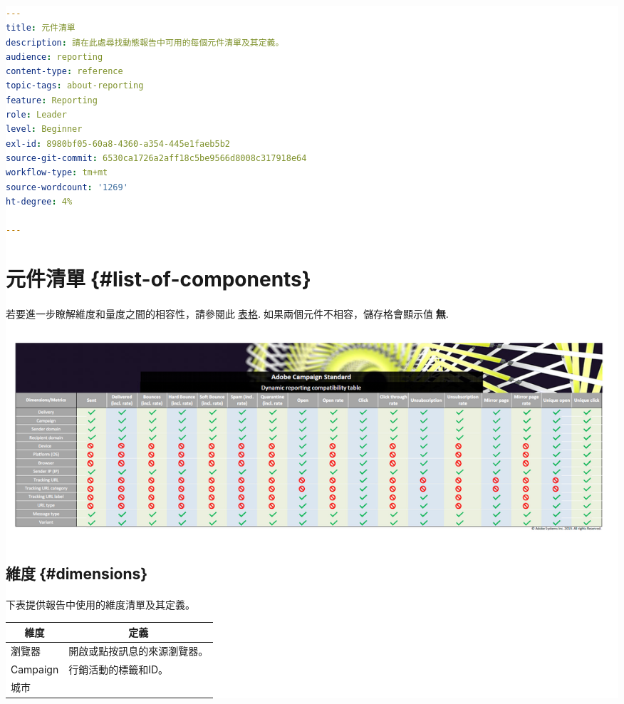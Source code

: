```yaml
---
title: 元件清單
description: 請在此處尋找動態報告中可用的每個元件清單及其定義。
audience: reporting
content-type: reference
topic-tags: about-reporting
feature: Reporting
role: Leader
level: Beginner
exl-id: 8980bf05-60a8-4360-a354-445e1faeb5b2
source-git-commit: 6530ca1726a2aff18c5be9566d8008c317918e64
workflow-type: tm+mt
source-wordcount: '1269'
ht-degree: 4%

---
```


# 元件清單 {#list-of-components}

若要進一步瞭解維度和量度之間的相容性，請參閱此 [表格](/help/reporting/using/assets/dynamic_report_compatibility.pdf). 如果兩個元件不相容，儲存格會顯示值 **無**.

[![影像](assets/dynamic_report_compatibility.png)](https://experienceleague.adobe.com/docs/campaign-standard/assets/dynamic_report_compatibility.pdf)

## 維度 {#dimensions}

下表提供報告中使用的維度清單及其定義。

<table> 
 <thead> 
  <tr> 
   <th> 維度<br /> </th> 
   <th> 定義<br /> </th> 
  </tr> 
 </thead> 
 <tbody> 
  <tr> 
   <td> 瀏覽器<br /> </td> 
   <td> 開啟或點按訊息的來源瀏覽器。<br /> </td> 
  </tr> 
  <tr> 
   <td> Campaign<br /> </td> 
   <td> 行銷活動的標籤和ID。<br /> </td> 
  </tr> 
  <tr> 
   <td> 城市<br /> </td> 